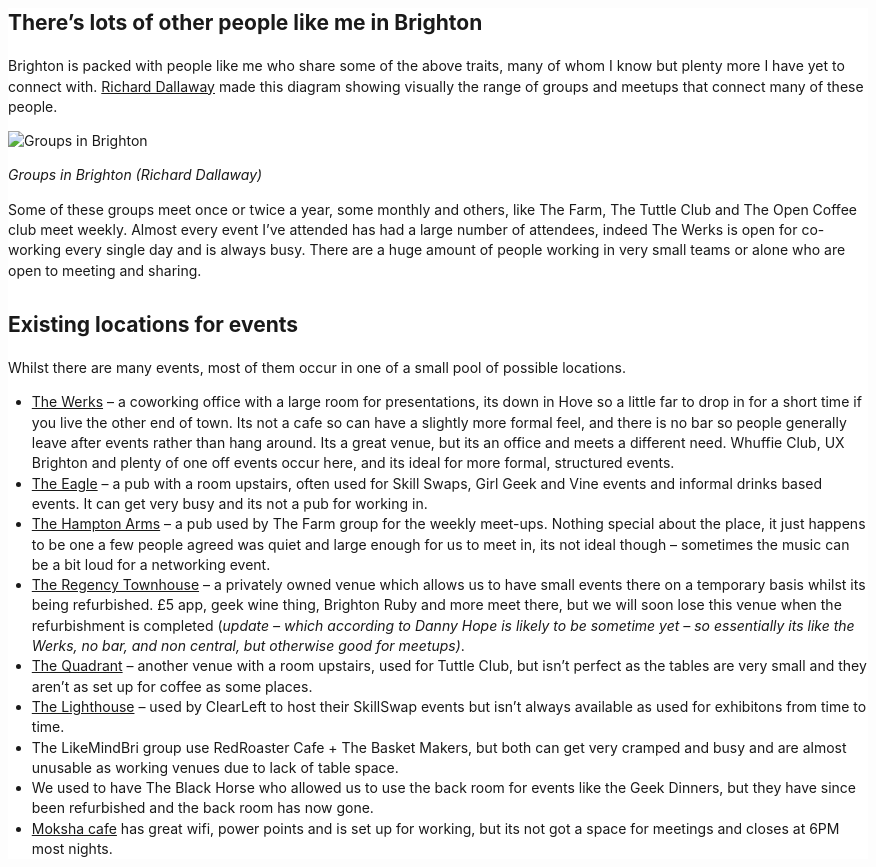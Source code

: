 ## There&#8217;s lots of other people like me in Brighton

Brighton is packed with people like me who share some of the above traits, many of whom I know but plenty more I have yet to connect with. [Richard Dallaway][4] made this diagram showing visually the range of groups and meetups that connect many of these people.

<div class="mceTemp">
  <dl id="attachment_322" class="wp-caption alignnone" style="width: 510px;">
    <dt class="wp-caption-dt">
      <img class="size-full wp-image-322" title="Brighton groups" src="http://mark-kirby.co.uk/wp-content/uploads/2008/10/2947642708_1ce2d9ddec_o.jpg" alt="Groups in Brighton" width="500" height="689" />
    </dt>
  </dl>
</div>

*Groups in Brighton (Richard Dallaway)*

Some of these groups meet once or twice a year, some monthly and others, like The Farm, The Tuttle Club and The Open Coffee club meet weekly. Almost every event I&#8217;ve attended has had a large number of attendees, indeed The Werks is open for co-working every single day and is always busy. There are a huge amount of people working in very small teams or alone who are open to meeting and sharing.

## Existing locations for events

Whilst there are many events, most of them occur in one of a small pool of possible locations.

  * [The Werks][5] &#8211; a coworking office with a large room for presentations, its down in Hove so a little far to drop in for a short time if you live the other end of town. Its not a cafe so can have a slightly more formal feel, and there is no bar so people generally leave after events rather than hang around. Its a great venue, but its an office and meets a different need. Whuffie Club, UX Brighton and plenty of one off events occur here, and its ideal for more formal, structured events.
  * [The Eagle][6] &#8211; a pub with a room upstairs, often used for Skill Swaps, Girl Geek and Vine events and informal drinks based events. It can get very busy and its not a pub for working in.
  * [The Hampton Arms][7] &#8211; a pub used by The Farm group for the weekly meet-ups. Nothing special about the place, it just happens to be one a few people agreed was quiet and large enough for us to meet in, its not ideal though &#8211; sometimes the music can be a bit loud for a networking event.
  * [The Regency Townhouse][8] &#8211; a privately owned venue which allows us to have small events there on a temporary basis whilst its being refurbished. £5 app, geek wine thing, Brighton Ruby and more meet there, but we will soon lose this venue when the refurbishment is completed (*update &#8211; which according to Danny Hope is likely to be sometime yet &#8211; so essentially its like the Werks, no bar, and non central, but otherwise good for meetups)*.
  * [The Quadrant][9] &#8211; another venue with a room upstairs, used for Tuttle Club, but isn&#8217;t perfect as the tables are very small and they aren&#8217;t as set up for coffee as some places.
  * [The Lighthouse][10] &#8211; used by ClearLeft to host their SkillSwap events but isn&#8217;t always available as used for exhibitons from time to time.
  * The LikeMindBri group use RedRoaster Cafe + The Basket Makers, but both can get very cramped and busy and are almost unusable as working venues due to lack of table space.
  * We used to have The Black Horse who allowed us to use the back room for events like the Geek Dinners, but they have since been refurbished and the back room has now gone.
  * [Moksha cafe][11] has great wifi, power points and is set up for working, but its not got a space for meetings and closes at 6PM most nights.


 [1]: http://www.flickr.com/photos/yandle/
 [2]: http://www.joshrussell.com/
 [3]: http://purkiss.com/
 [4]: http://blog.spiralarm.com/richard/
 [5]: http://thewerks.org.uk/
 [6]: http://www.beerintheevening.com/pubs/s/64/6475/Eagle/Brighton
 [7]: http://www.myvillage.com/brighton/bars&Music-review-the_hampton_arms.htm
 [8]: http://www.rth.org.uk/
 [9]: http://www.pubscene.co.uk/2007/03/16/the-quadrant-queens-stquadrant-brighton/
 [10]: http://www.lighthouse.org.uk/
 [11]: http://www.absolutebrighton.tv/brighton-cafes/moksha-caffe-brighton.html